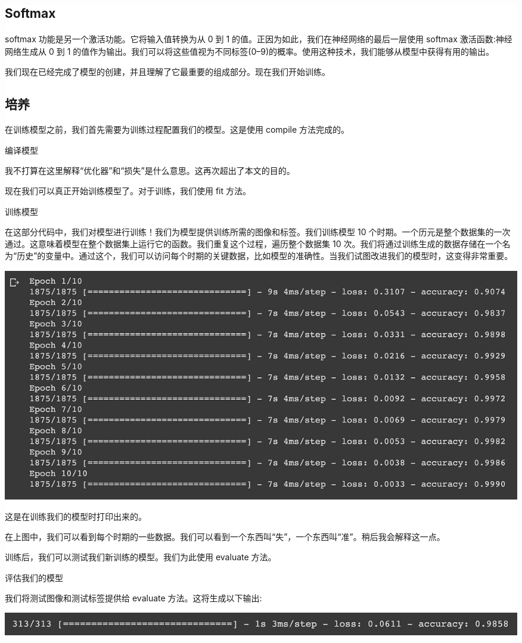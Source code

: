 ## Softmax

softmax 功能是另一个激活功能。它将输入值转换为从 0 到 1 的值。正因为如此，我们在神经网络的最后一层使用 softmax 激活函数:神经网络生成从 0 到 1 的值作为输出。我们可以将这些值视为不同标签(0–9)的概率。使用这种技术，我们能够从模型中获得有用的输出。

我们现在已经完成了模型的创建，并且理解了它最重要的组成部分。现在我们开始训练。

## 培养

在训练模型之前，我们首先需要为训练过程配置我们的模型。这是使用 compile 方法完成的。

编译模型

我不打算在这里解释“优化器”和“损失”是什么意思。这再次超出了本文的目的。

现在我们可以真正开始训练模型了。对于训练，我们使用 fit 方法。

训练模型

在这部分代码中，我们对模型进行训练！我们为模型提供训练所需的图像和标签。我们训练模型 10 个时期。一个历元是整个数据集的一次通过。这意味着模型在整个数据集上运行它的函数。我们重复这个过程，遍历整个数据集 10 次。我们将通过训练生成的数据存储在一个名为“历史”的变量中。通过这个，我们可以访问每个时期的关键数据，比如模型的准确性。当我们试图改进我们的模型时，这变得非常重要。

![](img/e8a4948405d0c66a563986a66235239a.png)

这是在训练我们的模型时打印出来的。

在上图中，我们可以看到每个时期的一些数据。我们可以看到一个东西叫“失”，一个东西叫“准”。稍后我会解释这一点。

训练后，我们可以测试我们新训练的模型。我们为此使用 evaluate 方法。

评估我们的模型

我们将测试图像和测试标签提供给 evaluate 方法。这将生成以下输出:

![](img/08acdaaabc6526eb1bf546ff671ace08.png)
